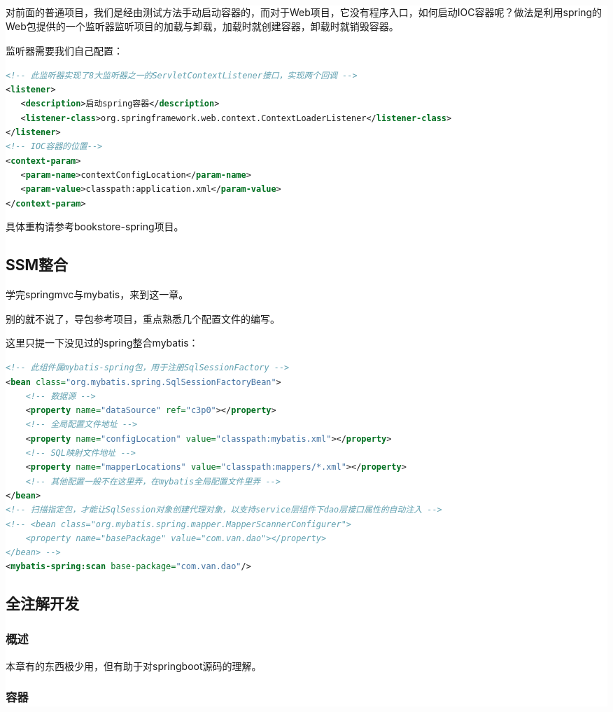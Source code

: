 对前面的普通项目，我们是经由测试方法手动启动容器的，而对于Web项目，它没有程序入口，如何启动IOC容器呢？做法是利用spring的Web包提供的一个监听器监听项目的加载与卸载，加载时就创建容器，卸载时就销毁容器。

监听器需要我们自己配置：

```xml
<!-- 此监听器实现了8大监听器之一的ServletContextListener接口，实现两个回调 -->
<listener>
   <description>启动spring容器</description>
   <listener-class>org.springframework.web.context.ContextLoaderListener</listener-class>
</listener>
<!-- IOC容器的位置-->
<context-param>
   <param-name>contextConfigLocation</param-name>
   <param-value>classpath:application.xml</param-value>
</context-param>
```

具体重构请参考bookstore-spring项目。

## SSM整合

学完springmvc与mybatis，来到这一章。

别的就不说了，导包参考项目，重点熟悉几个配置文件的编写。

这里只提一下没见过的spring整合mybatis：

```xml
<!-- 此组件属mybatis-spring包，用于注册SqlSessionFactory -->
<bean class="org.mybatis.spring.SqlSessionFactoryBean">
    <!-- 数据源 -->
    <property name="dataSource" ref="c3p0"></property>
    <!-- 全局配置文件地址 -->
    <property name="configLocation" value="classpath:mybatis.xml"></property>
    <!-- SQL映射文件地址 -->
    <property name="mapperLocations" value="classpath:mappers/*.xml"></property>
    <!-- 其他配置一般不在这里弄，在mybatis全局配置文件里弄 -->
</bean>
<!-- 扫描指定包，才能让SqlSession对象创建代理对象，以支持service层组件下dao层接口属性的自动注入 -->
<!-- <bean class="org.mybatis.spring.mapper.MapperScannerConfigurer">
    <property name="basePackage" value="com.van.dao"></property>
</bean> -->
<mybatis-spring:scan base-package="com.van.dao"/>
```

## 全注解开发

### 概述

本章有的东西极少用，但有助于对springboot源码的理解。

### 容器
